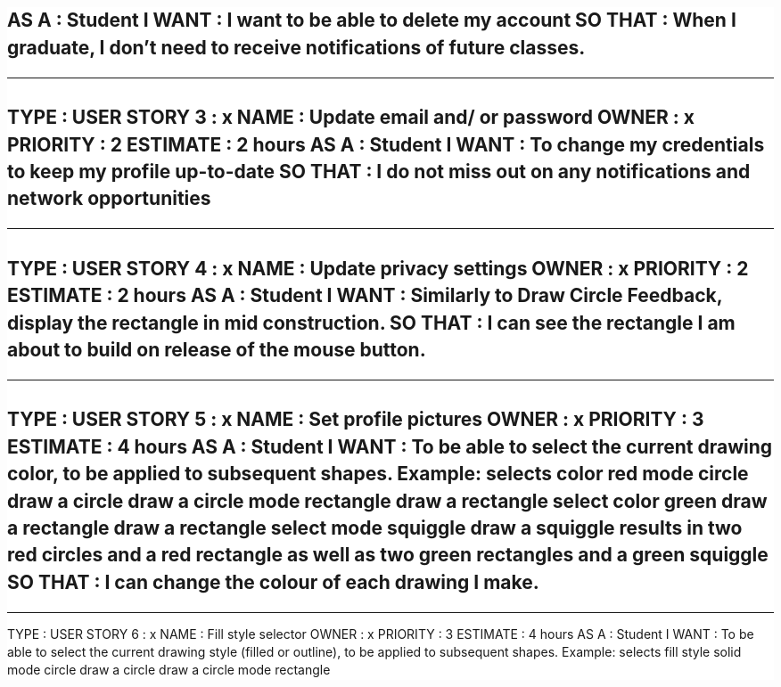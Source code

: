 AS A     : Student
I WANT   : I want to be able to delete my account
SO THAT  : When I graduate, I don’t need to receive notifications of future classes.
--------------------------------------------------------------------------
--------------------------------------------------------------------------
TYPE     : USER STORY 3 : x
NAME     : Update email and/ or password
OWNER    : x
PRIORITY : 2
ESTIMATE : 2 hours
AS A     : Student
I WANT   : To change my credentials to keep my profile up-to-date
SO THAT  : I do not miss out on any notifications and network opportunities
--------------------------------------------------------------------------
--------------------------------------------------------------------------
TYPE     : USER STORY 4 : x
NAME     : Update privacy settings
OWNER    : x
PRIORITY : 2
ESTIMATE : 2 hours
AS A     : Student
I WANT   : Similarly to Draw Circle Feedback, display the rectangle in mid construction.
SO THAT  : I can see the rectangle I am about to build on release of the mouse button.
--------------------------------------------------------------------------
--------------------------------------------------------------------------
TYPE     : USER STORY 5 : x
NAME     : Set profile pictures
OWNER    : x
PRIORITY : 3
ESTIMATE : 4 hours
AS A     : Student
I WANT   : To be able to select the current drawing color, to be applied
           to subsequent shapes. Example: 
           		selects color red 
           		mode circle
           		draw a circle
           		draw a circle
           		mode rectangle
           		draw a rectangle
           		select color green
           		draw a rectangle
           		draw a rectangle
           		select mode squiggle
           		draw a squiggle
           	results in two red circles and a red rectangle as well as
           	two green rectangles and a green squiggle
SO THAT  : I can change the colour of each drawing I make.
--------------------------------------------------------------------------
--------------------------------------------------------------------------
TYPE     : USER STORY 6 : x
NAME     : Fill style selector
OWNER    : x
PRIORITY : 3
ESTIMATE : 4 hours
AS A     : Student
I WANT   : To be able to select the current drawing style (filled or outline), to be applied
           to subsequent shapes. Example: 
           		selects fill style solid
           		mode circle
           		draw a circle
           		draw a circle
           		mode rectangle